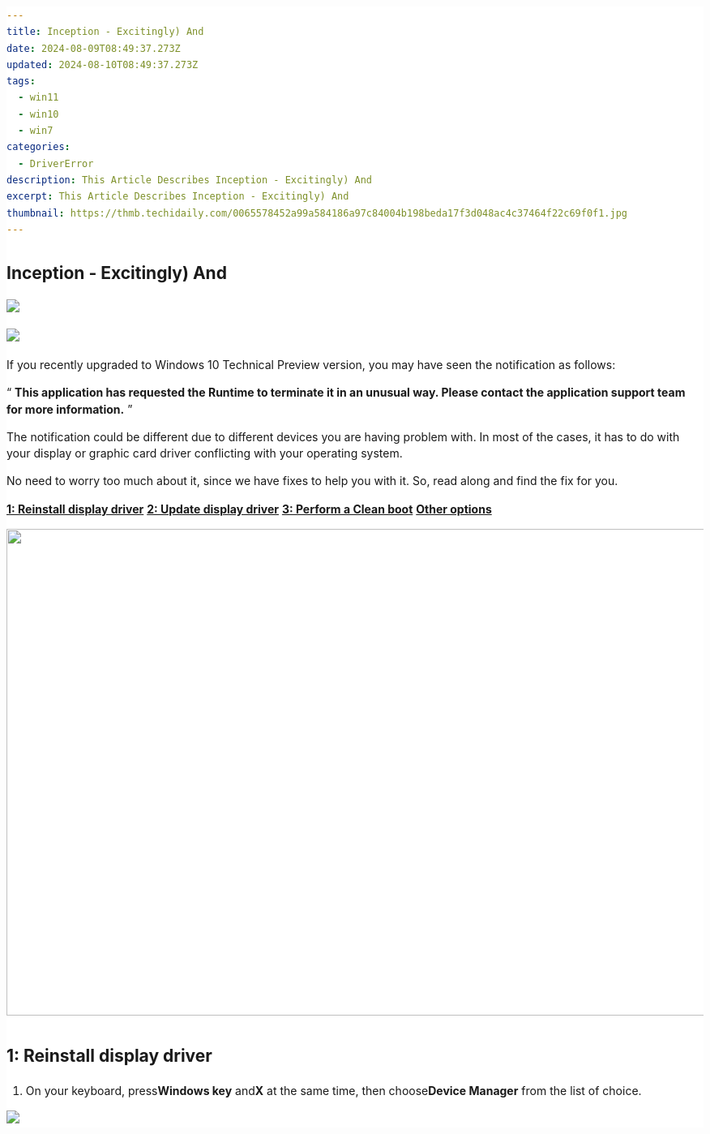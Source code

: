 ```yaml
---
title: Inception - Excitingly) And
date: 2024-08-09T08:49:37.273Z
updated: 2024-08-10T08:49:37.273Z
tags:
  - win11
  - win10
  - win7
categories:
  - DriverError
description: This Article Describes Inception - Excitingly) And
excerpt: This Article Describes Inception - Excitingly) And
thumbnail: https://thmb.techidaily.com/0065578452a99a584186a97c84004b198beda17f3d048ac4c37464f22c69f0f1.jpg
---
```


## Inception - Excitingly) And


<a href="https://secure.2checkout.com/order/checkout.php?PRODS=4729320&QTY=1&AFFILIATE=108875&CART=1"><img src="https://secure.avangate.com/images/merchant/f7f07e7dab09533bc71247a5b29a7373/products/2_iDeviceMessageBox.png" border="0"></a>

![](https://images.drivereasy.com/wp-content/uploads/2016/12/microsoft-visual-c-runtime-error.jpg)

 If you recently upgraded to Windows 10 Technical Preview version, you may have seen the notification as follows:
  
“   **This application has requested the Runtime to terminate it in an unusual way. Please contact the application support team for more information.** ”
  
 The notification could be different due to different devices you are having problem with. In most of the cases, it has to do with your display or graphic card driver conflicting with your operating system.

 No need to worry too much about it, since we have fixes to help you with it. So, read along and find the fix for you.
  
[**1: Reinstall display driver**](https://propmoneyinc.pxf.io/q4jzdy)
**[2: Update display driver](https://vapordna.pxf.io/vnbxna)**
[**3: Perform a Clean boot**](https://bluettiit.sjv.io/xkwq91)
[**Other options**](https://aidotcom.pxf.io/nkz4kv)


<a href="https://appsumo.8odi.net/c/5597632/2068416/7443" target="_top" id="2068416"><img src="//a.impactradius-go.com/display-ad/7443-2068416" border="0" alt="" width="1200" height="600"/></a><img height="0" width="0" src="https://appsumo.8odi.net/i/5597632/2068416/7443" style="position:absolute;visibility:hidden;" border="0" />

## 1: Reinstall display driver

 1) On your keyboard, press**Windows key** and**X** at the same time, then choose**Device Manager** from the list of choice.
  
![](https://images.drivereasy.com/wp-content/uploads/2016/12/img_5861e2f4a55db.png)

